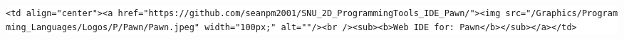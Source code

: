     <td align="center"><a href="https://github.com/seanpm2001/SNU_2D_ProgrammingTools_IDE_Pawn/"><img src="/Graphics/Programming_Languages/Logos/P/Pawn/Pawn.jpeg" width="100px;" alt=""/><br /><sub><b>Web IDE for: Pawn</b></sub></a></td>